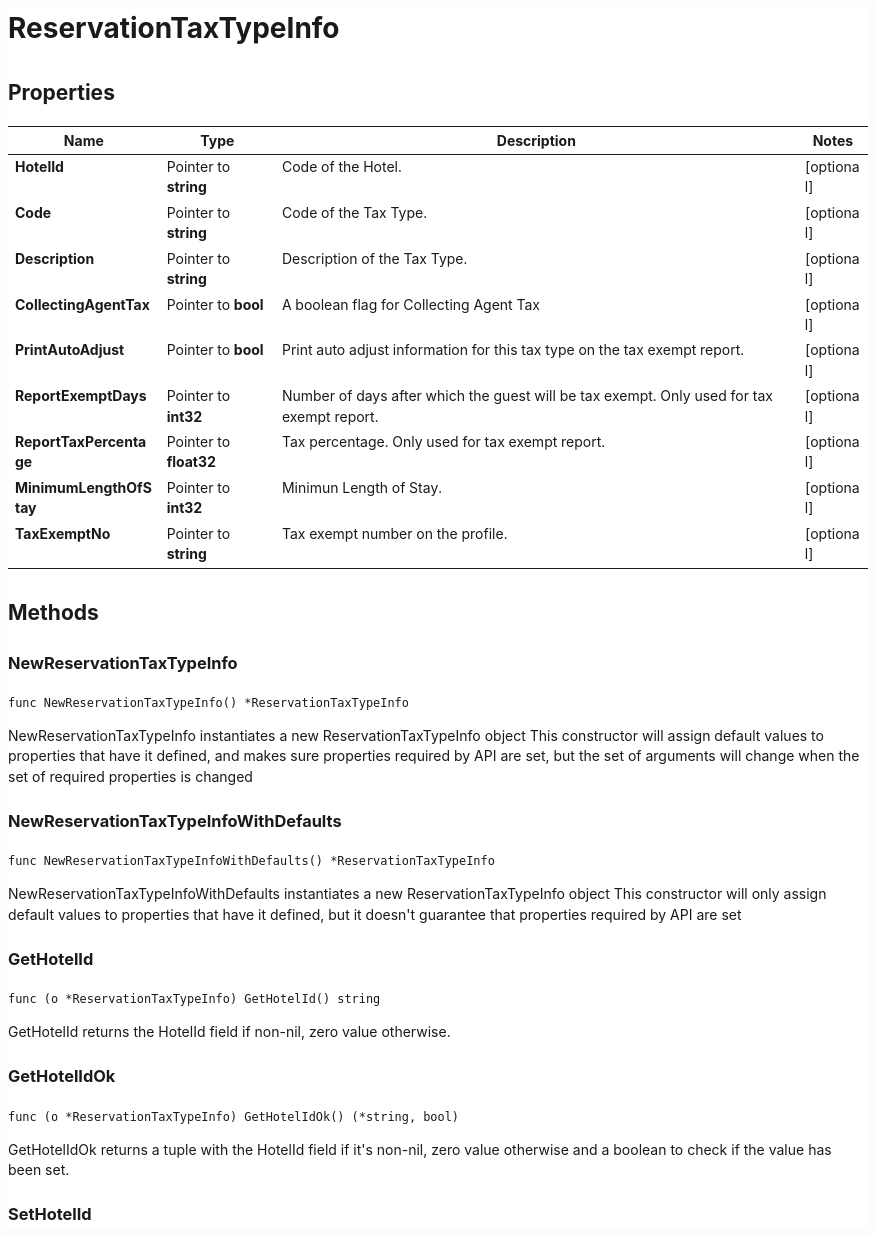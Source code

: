 # ReservationTaxTypeInfo

## Properties

Name | Type | Description | Notes
------------ | ------------- | ------------- | -------------
**HotelId** | Pointer to **string** | Code of the Hotel. | [optional] 
**Code** | Pointer to **string** | Code of the Tax Type. | [optional] 
**Description** | Pointer to **string** | Description of the Tax Type. | [optional] 
**CollectingAgentTax** | Pointer to **bool** | A boolean flag for Collecting Agent Tax | [optional] 
**PrintAutoAdjust** | Pointer to **bool** | Print auto adjust information for this tax type on the tax exempt report. | [optional] 
**ReportExemptDays** | Pointer to **int32** | Number of days after which the guest will be tax exempt. Only used for tax exempt report. | [optional] 
**ReportTaxPercentage** | Pointer to **float32** | Tax percentage. Only used for tax exempt report. | [optional] 
**MinimumLengthOfStay** | Pointer to **int32** | Minimun Length of Stay. | [optional] 
**TaxExemptNo** | Pointer to **string** | Tax exempt number on the profile. | [optional] 

## Methods

### NewReservationTaxTypeInfo

`func NewReservationTaxTypeInfo() *ReservationTaxTypeInfo`

NewReservationTaxTypeInfo instantiates a new ReservationTaxTypeInfo object
This constructor will assign default values to properties that have it defined,
and makes sure properties required by API are set, but the set of arguments
will change when the set of required properties is changed

### NewReservationTaxTypeInfoWithDefaults

`func NewReservationTaxTypeInfoWithDefaults() *ReservationTaxTypeInfo`

NewReservationTaxTypeInfoWithDefaults instantiates a new ReservationTaxTypeInfo object
This constructor will only assign default values to properties that have it defined,
but it doesn't guarantee that properties required by API are set

### GetHotelId

`func (o *ReservationTaxTypeInfo) GetHotelId() string`

GetHotelId returns the HotelId field if non-nil, zero value otherwise.

### GetHotelIdOk

`func (o *ReservationTaxTypeInfo) GetHotelIdOk() (*string, bool)`

GetHotelIdOk returns a tuple with the HotelId field if it's non-nil, zero value otherwise
and a boolean to check if the value has been set.

### SetHotelId
